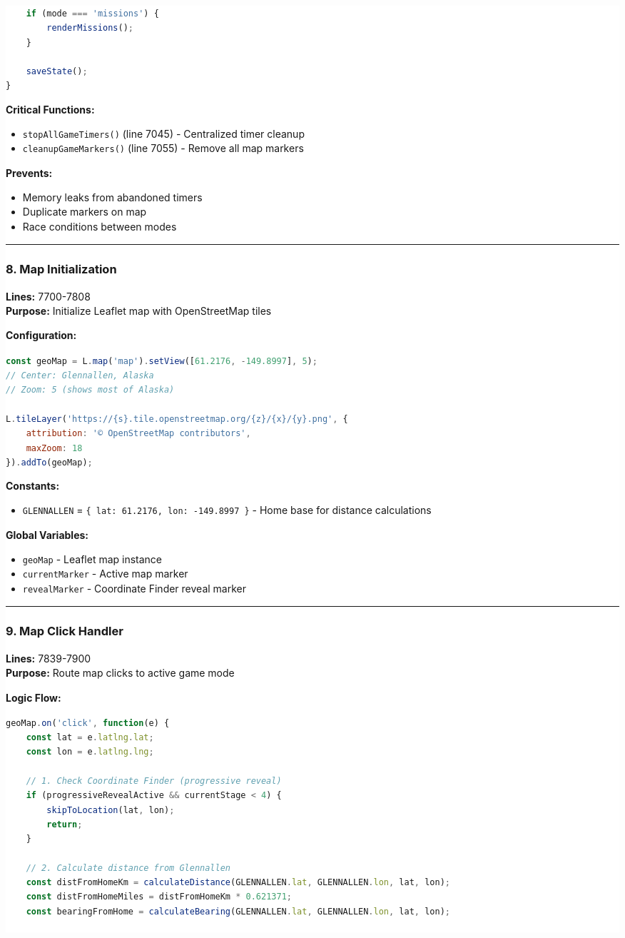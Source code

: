```javascript
    if (mode === 'missions') {
        renderMissions();
    }
    
    saveState();
}
```

**Critical Functions:**
- `stopAllGameTimers()` (line 7045) - Centralized timer cleanup
- `cleanupGameMarkers()` (line 7055) - Remove all map markers

**Prevents:**
- Memory leaks from abandoned timers
- Duplicate markers on map
- Race conditions between modes

---

### 8. Map Initialization
**Lines:** 7700-7808  
**Purpose:** Initialize Leaflet map with OpenStreetMap tiles

**Configuration:**
```javascript
const geoMap = L.map('map').setView([61.2176, -149.8997], 5);
// Center: Glennallen, Alaska
// Zoom: 5 (shows most of Alaska)

L.tileLayer('https://{s}.tile.openstreetmap.org/{z}/{x}/{y}.png', {
    attribution: '© OpenStreetMap contributors',
    maxZoom: 18
}).addTo(geoMap);
```

**Constants:**
- `GLENNALLEN` = `{ lat: 61.2176, lon: -149.8997 }` - Home base for distance calculations

**Global Variables:**
- `geoMap` - Leaflet map instance
- `currentMarker` - Active map marker
- `revealMarker` - Coordinate Finder reveal marker

---

### 9. Map Click Handler
**Lines:** 7839-7900  
**Purpose:** Route map clicks to active game mode

**Logic Flow:**
```javascript
geoMap.on('click', function(e) {
    const lat = e.latlng.lat;
    const lon = e.latlng.lng;
    
    // 1. Check Coordinate Finder (progressive reveal)
    if (progressiveRevealActive && currentStage < 4) {
        skipToLocation(lat, lon);
        return;
    }
    
    // 2. Calculate distance from Glennallen
    const distFromHomeKm = calculateDistance(GLENNALLEN.lat, GLENNALLEN.lon, lat, lon);
    const distFromHomeMiles = distFromHomeKm * 0.621371;
    const bearingFromHome = calculateBearing(GLENNALLEN.lat, GLENNALLEN.lon, lat, lon);
    
```